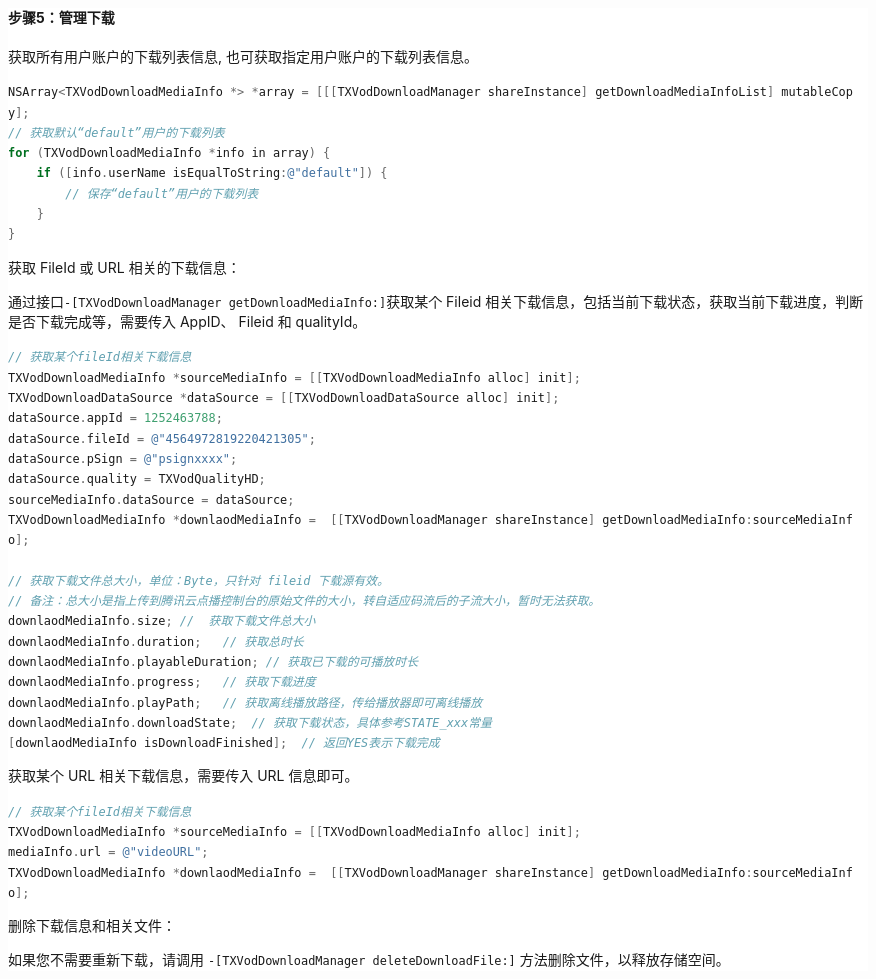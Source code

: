 #### 步骤5：管理下载

获取所有用户账户的下载列表信息, 也可获取指定用户账户的下载列表信息。

```objective-c
NSArray<TXVodDownloadMediaInfo *> *array = [[[TXVodDownloadManager shareInstance] getDownloadMediaInfoList] mutableCopy];
// 获取默认“default”用户的下载列表
for (TXVodDownloadMediaInfo *info in array) {
    if ([info.userName isEqualToString:@"default"]) {
        // 保存“default”用户的下载列表
    }
}
```

获取 FileId 或 URL 相关的下载信息：

通过接口`-[TXVodDownloadManager getDownloadMediaInfo:]`获取某个 Fileid 相关下载信息，包括当前下载状态，获取当前下载进度，判断是否下载完成等，需要传入 AppID、 Fileid 和 qualityId。

```objective-c
// 获取某个fileId相关下载信息
TXVodDownloadMediaInfo *sourceMediaInfo = [[TXVodDownloadMediaInfo alloc] init];
TXVodDownloadDataSource *dataSource = [[TXVodDownloadDataSource alloc] init];
dataSource.appId = 1252463788;
dataSource.fileId = @"4564972819220421305";
dataSource.pSign = @"psignxxxx";
dataSource.quality = TXVodQualityHD;
sourceMediaInfo.dataSource = dataSource;
TXVodDownloadMediaInfo *downlaodMediaInfo =  [[TXVodDownloadManager shareInstance] getDownloadMediaInfo:sourceMediaInfo];

// 获取下载文件总大小，单位：Byte，只针对 fileid 下载源有效。
// 备注：总大小是指上传到腾讯云点播控制台的原始文件的大小，转自适应码流后的子流大小，暂时无法获取。
downlaodMediaInfo.size; //  获取下载文件总大小
downlaodMediaInfo.duration;   // 获取总时长
downlaodMediaInfo.playableDuration; // 获取已下载的可播放时长
downlaodMediaInfo.progress;   // 获取下载进度
downlaodMediaInfo.playPath;   // 获取离线播放路径，传给播放器即可离线播放
downlaodMediaInfo.downloadState;  // 获取下载状态，具体参考STATE_xxx常量
[downlaodMediaInfo isDownloadFinished];  // 返回YES表示下载完成
```

获取某个 URL 相关下载信息，需要传入 URL 信息即可。

```objective-c
// 获取某个fileId相关下载信息
TXVodDownloadMediaInfo *sourceMediaInfo = [[TXVodDownloadMediaInfo alloc] init];
mediaInfo.url = @"videoURL";
TXVodDownloadMediaInfo *downlaodMediaInfo =  [[TXVodDownloadManager shareInstance] getDownloadMediaInfo:sourceMediaInfo];
```

删除下载信息和相关文件：

如果您不需要重新下载，请调用 `-[TXVodDownloadManager deleteDownloadFile:]` 方法删除文件，以释放存储空间。
